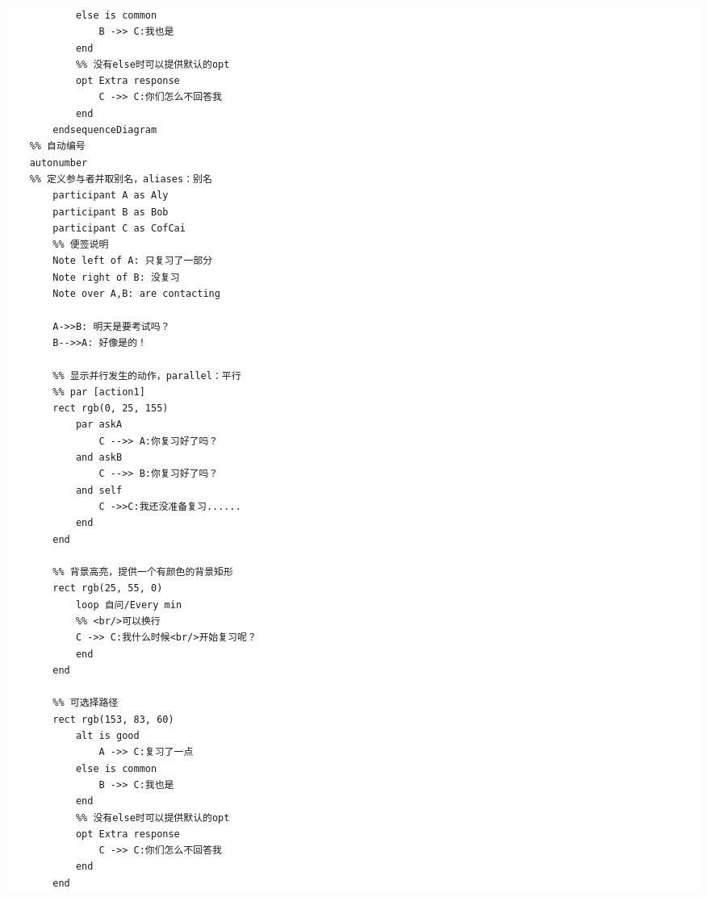 ```mermaid
            else is common
                B ->> C:我也是
            end
            %% 没有else时可以提供默认的opt
            opt Extra response
                C ->> C:你们怎么不回答我
            end
        endsequenceDiagram
	%% 自动编号
	autonumber
	%% 定义参与者并取别名，aliases：别名
        participant A as Aly
        participant B as Bob
        participant C as CofCai
        %% 便签说明
        Note left of A: 只复习了一部分
        Note right of B: 没复习
        Note over A,B: are contacting
        
        A->>B: 明天是要考试吗？
        B-->>A: 好像是的！
        
        %% 显示并行发生的动作，parallel：平行
        %% par [action1]
        rect rgb(0, 25, 155)
            par askA
                C -->> A:你复习好了吗？
            and askB
                C -->> B:你复习好了吗？
            and self
                C ->>C:我还没准备复习......
            end
        end
        
        %% 背景高亮，提供一个有颜色的背景矩形
        rect rgb(25, 55, 0)
            loop 自问/Every min
            %% <br/>可以换行
            C ->> C:我什么时候<br/>开始复习呢？
            end
        end
        
        %% 可选择路径
        rect rgb(153, 83, 60)
            alt is good
                A ->> C:复习了一点
            else is common
                B ->> C:我也是
            end
            %% 没有else时可以提供默认的opt
            opt Extra response
                C ->> C:你们怎么不回答我
            end
        end
```


[度娘]: http://www.baidu.com 
[知乎]: https://www.zhihu.com
[^1]: 周树人
[^2]: 绍兴人